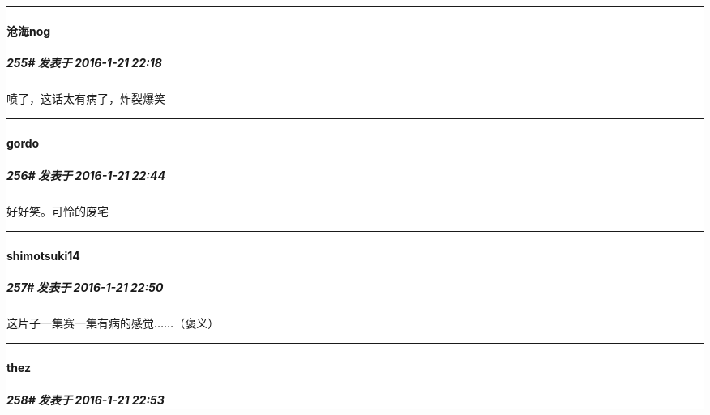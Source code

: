 





*****

####  沧海nog  
##### 255#       发表于 2016-1-21 22:18




喷了，这话太有病了，炸裂爆笑







*****

####  gordo  
##### 256#       发表于 2016-1-21 22:44




好好笑。可怜的废宅







*****

####  shimotsuki14  
##### 257#       发表于 2016-1-21 22:50




这片子一集赛一集有病的感觉……（褒义）







*****

####  thez  
##### 258#       发表于 2016-1-21 22:53



